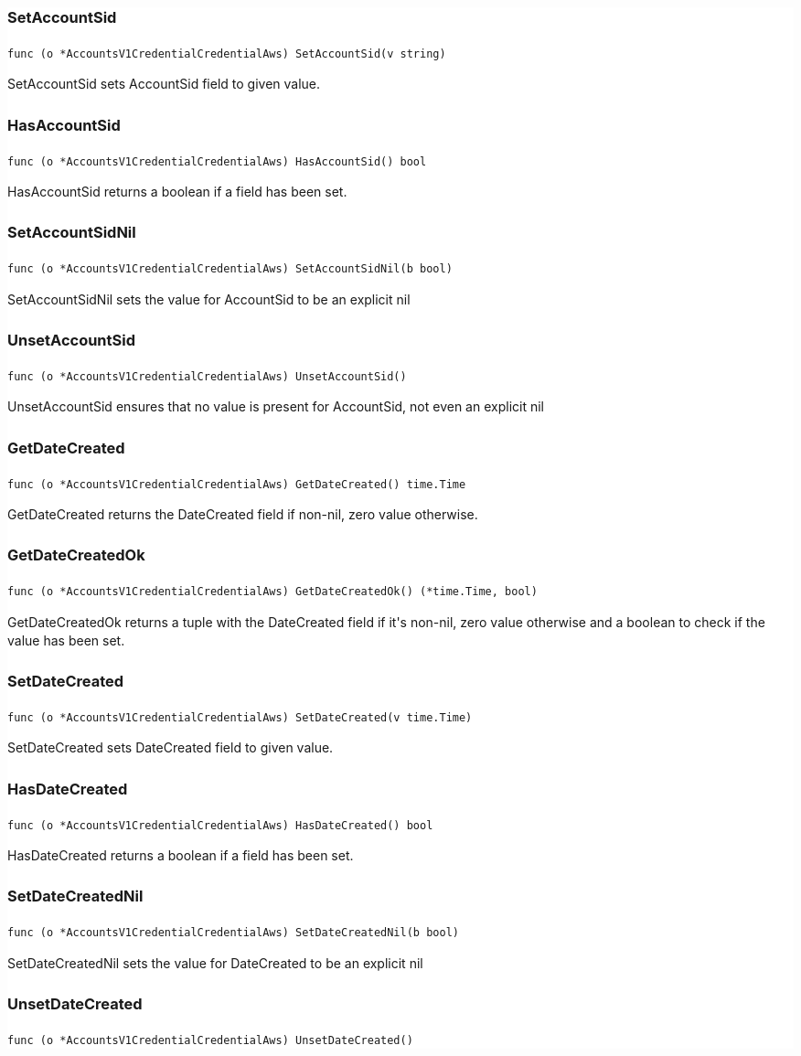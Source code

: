 ### SetAccountSid

`func (o *AccountsV1CredentialCredentialAws) SetAccountSid(v string)`

SetAccountSid sets AccountSid field to given value.

### HasAccountSid

`func (o *AccountsV1CredentialCredentialAws) HasAccountSid() bool`

HasAccountSid returns a boolean if a field has been set.

### SetAccountSidNil

`func (o *AccountsV1CredentialCredentialAws) SetAccountSidNil(b bool)`

 SetAccountSidNil sets the value for AccountSid to be an explicit nil

### UnsetAccountSid
`func (o *AccountsV1CredentialCredentialAws) UnsetAccountSid()`

UnsetAccountSid ensures that no value is present for AccountSid, not even an explicit nil
### GetDateCreated

`func (o *AccountsV1CredentialCredentialAws) GetDateCreated() time.Time`

GetDateCreated returns the DateCreated field if non-nil, zero value otherwise.

### GetDateCreatedOk

`func (o *AccountsV1CredentialCredentialAws) GetDateCreatedOk() (*time.Time, bool)`

GetDateCreatedOk returns a tuple with the DateCreated field if it's non-nil, zero value otherwise
and a boolean to check if the value has been set.

### SetDateCreated

`func (o *AccountsV1CredentialCredentialAws) SetDateCreated(v time.Time)`

SetDateCreated sets DateCreated field to given value.

### HasDateCreated

`func (o *AccountsV1CredentialCredentialAws) HasDateCreated() bool`

HasDateCreated returns a boolean if a field has been set.

### SetDateCreatedNil

`func (o *AccountsV1CredentialCredentialAws) SetDateCreatedNil(b bool)`

 SetDateCreatedNil sets the value for DateCreated to be an explicit nil

### UnsetDateCreated
`func (o *AccountsV1CredentialCredentialAws) UnsetDateCreated()`
